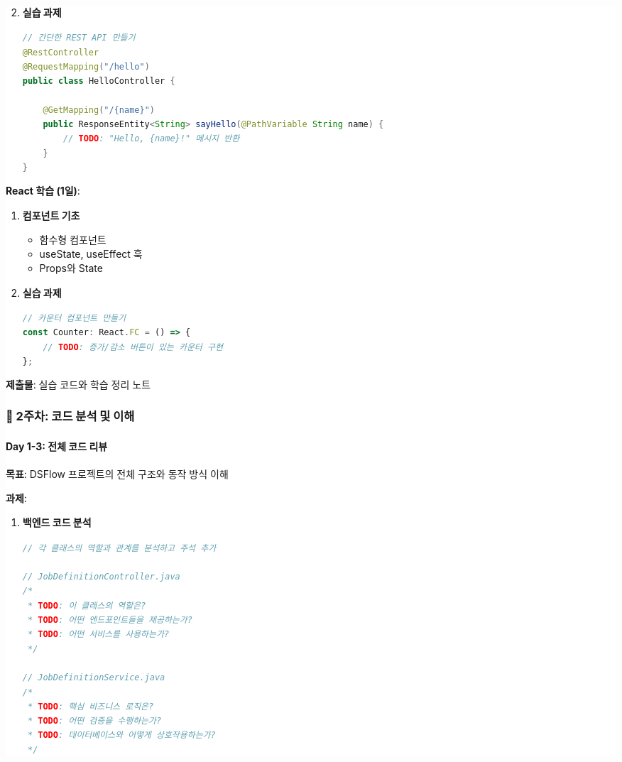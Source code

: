 2. **실습 과제**
   ```java
   // 간단한 REST API 만들기
   @RestController
   @RequestMapping("/hello")
   public class HelloController {
       
       @GetMapping("/{name}")
       public ResponseEntity<String> sayHello(@PathVariable String name) {
           // TODO: "Hello, {name}!" 메시지 반환
       }
   }
   ```

**React 학습 (1일)**:
1. **컴포넌트 기초**
   - 함수형 컴포넌트
   - useState, useEffect 훅
   - Props와 State

2. **실습 과제**
   ```typescript
   // 카운터 컴포넌트 만들기
   const Counter: React.FC = () => {
       // TODO: 증가/감소 버튼이 있는 카운터 구현
   };
   ```

**제출물**: 실습 코드와 학습 정리 노트

### 📖 2주차: 코드 분석 및 이해

#### Day 1-3: 전체 코드 리뷰
**목표**: DSFlow 프로젝트의 전체 구조와 동작 방식 이해

**과제**:
1. **백엔드 코드 분석**
   ```java
   // 각 클래스의 역할과 관계를 분석하고 주석 추가
   
   // JobDefinitionController.java
   /* 
    * TODO: 이 클래스의 역할은?
    * TODO: 어떤 엔드포인트들을 제공하는가?
    * TODO: 어떤 서비스를 사용하는가?
    */
   
   // JobDefinitionService.java
   /*
    * TODO: 핵심 비즈니스 로직은?
    * TODO: 어떤 검증을 수행하는가?
    * TODO: 데이터베이스와 어떻게 상호작용하는가?
    */
   ```
